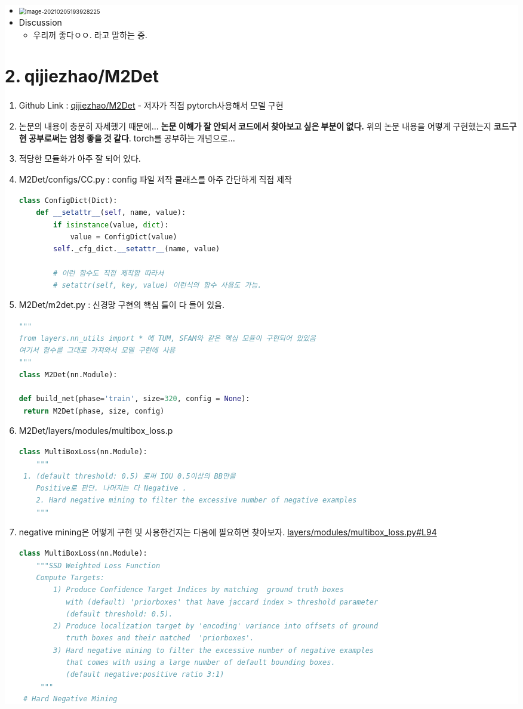   - <img src="https://github.com/junha1125/Imgaes_For_GitBlog/blob/master/Typora/image-20210205193928225.png?raw=tru" alt="image-20210205193928225" style="zoom: 67%;" />
- Discussion
  - 우리꺼 좋다ㅇㅇ. 라고 말하는 중.



# 2. qijiezhao/M2Det

1. Github Link : [qijiezhao/M2Det](https://github.com/qijiezhao/M2Det) - 저자가 직접 pytorch사용해서 모델 구현

2. 논문의 내용이 충분히 자세했기 때문에... **논문 이해가 잘 안되서 코드에서 찾아보고 싶은 부분이 없다.** 위의 논문 내용을 어떻게 구현했는지 **코드구현 공부로써는 엄청 좋을 것 같다**. torch를 공부하는 개념으로...

3. 적당한 모듈화가 아주 잘 되어 있다. 

4. M2Det/configs/CC.py : config 파일 제작 클래스를 아주 간단하게 직접 제작   

   ```python
   class ConfigDict(Dict):
       def __setattr__(self, name, value):
           if isinstance(value, dict):
               value = ConfigDict(value)
           self._cfg_dict.__setattr__(name, value)
           
           # 이런 함수도 직접 제작함 따라서
           # setattr(self, key, value) 이런식의 함수 사용도 가능.
   ```

5. M2Det/m2det.py   : 신경망 구현의 핵심 틀이 다 들어 있음.

   ```python
   """
   from layers.nn_utils import * 에 TUM, SFAM와 같은 핵심 모듈이 구현되어 있있음
   여기서 함수를 그대로 가져와서 모델 구현에 사용
   """
   class M2Det(nn.Module):
       
   def build_net(phase='train', size=320, config = None):
   	return M2Det(phase, size, config)
   ```

6. M2Det/layers/modules/multibox_loss.p   

   ```python
   class MultiBoxLoss(nn.Module):
       """
   	1. (default threshold: 0.5) 로써 IOU 0.5이상의 BB만을 
       Positive로 판단. 나머지는 다 Negative .
       2. Hard negative mining to filter the excessive number of negative examples
       """
   ```

7. negative mining은 어떻게 구현 및 사용한건지는 다음에 필요하면 찾아보자. [layers/modules/multibox_loss.py#L94](https://github.com/qijiezhao/M2Det/blob/master/layers/modules/multibox_loss.py#L94)

   ```python
   class MultiBoxLoss(nn.Module):
       """SSD Weighted Loss Function
       Compute Targets:
           1) Produce Confidence Target Indices by matching  ground truth boxes
              with (default) 'priorboxes' that have jaccard index > threshold parameter
              (default threshold: 0.5).
           2) Produce localization target by 'encoding' variance into offsets of ground
              truth boxes and their matched  'priorboxes'.
           3) Hard negative mining to filter the excessive number of negative examples
              that comes with using a large number of default bounding boxes.
              (default negative:positive ratio 3:1)
        """
   	# Hard Negative Mining
   ```